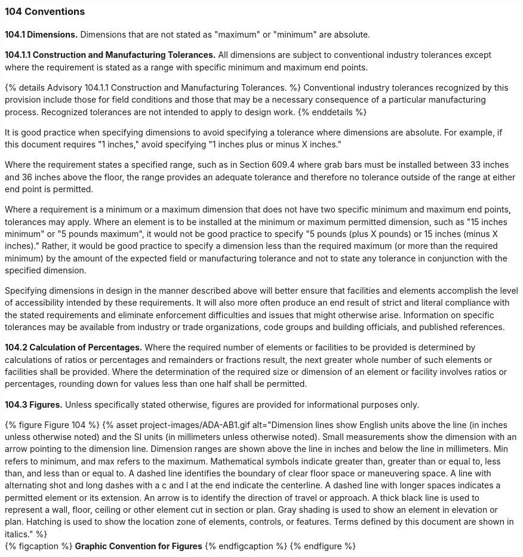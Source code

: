 ### 104 Conventions

**104.1 Dimensions.** Dimensions that are not stated as "maximum" or "minimum" are absolute.

**104.1.1 Construction and Manufacturing Tolerances.** All dimensions are subject to conventional industry tolerances except where the requirement is stated as a range with specific minimum and maximum end points.

{% details Advisory 104.1.1 Construction and Manufacturing Tolerances. %}
Conventional industry tolerances recognized by this provision include those for field conditions and those that may be a necessary consequence of a particular manufacturing process. Recognized tolerances are not intended to apply to design work.
{% enddetails %}

It is good practice when specifying dimensions to avoid specifying a tolerance where dimensions are absolute. For example, if this document requires "1 inches," avoid specifying "1 inches plus or minus X inches."

Where the requirement states a specified range, such as in Section 609.4 where grab bars must be installed between 33 inches and 36 inches above the floor, the range provides an adequate tolerance and therefore no tolerance outside of the range at either end point is permitted.

Where a requirement is a minimum or a maximum dimension that does not have two specific minimum and maximum end points, tolerances may apply. Where an element is to be installed at the minimum or maximum permitted dimension, such as "15 inches minimum" or "5 pounds maximum", it would not be good practice to specify "5 pounds (plus X pounds) or 15 inches (minus X inches)." Rather, it would be good practice to specify a dimension less than the required maximum (or more than the required minimum) by the amount of the expected field or manufacturing tolerance and not to state any tolerance in conjunction with the specified dimension.

Specifying dimensions in design in the manner described above will better ensure that facilities and elements accomplish the level of accessibility intended by these requirements. It will also more often produce an end result of strict and literal compliance with the stated requirements and eliminate enforcement difficulties and issues that might otherwise arise. Information on specific tolerances may be available from industry or trade organizations, code groups and building officials, and published references.

**104.2 Calculation of Percentages.** Where the required number of elements or facilities to be provided is determined by calculations of ratios or percentages and remainders or fractions result, the next greater whole number of such elements or facilities shall be provided. Where the determination of the required size or dimension of an element or facility involves ratios or percentages, rounding down for values less than one half shall be permitted.

**104.3 Figures.** Unless specifically stated otherwise, figures are provided for informational purposes only.

{% figure Figure 104 %}
{% asset project-images/ADA-AB1.gif alt="Dimension lines show English units above the line (in inches unless otherwise noted) and the SI units (in millimeters unless otherwise noted).  Small measurements show the dimension with an arrow pointing to the dimension line.  Dimension ranges are shown above the line in inches and below the line in millimeters.  Min refers to minimum, and max refers to the maximum.  Mathematical symbols indicate greater than, greater than or equal to, less than, and less than or equal to.  A dashed line identifies the boundary of clear floor space or maneuvering space.  A line with alternating shot and long dashes with a c and l at the end indicate the centerline.  A dashed line with longer spaces indicates a permitted element or its extension.  An arrow is to identify the direction of travel or approach.  A thick black line is used to represent a wall, floor, ceiling or other element cut in section or plan.  Gray shading is used to show an element in elevation or plan.  Hatching is used to show the location zone of elements, controls, or features.  Terms defined by this document are shown in italics." %}  
{% figcaption %}
<strong>Graphic Convention for Figures</strong>
{% endfigcaption %}
{% endfigure %}  
